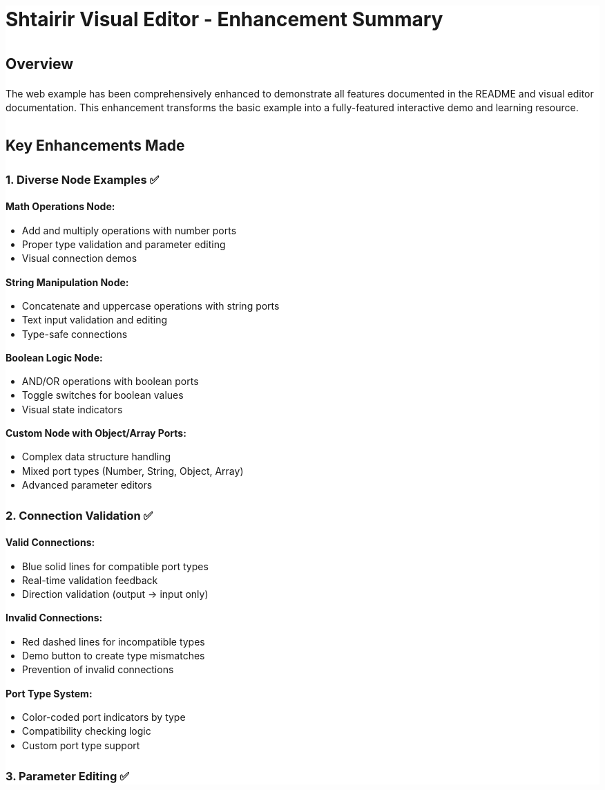 # Shtairir Visual Editor - Enhancement Summary

## Overview

The web example has been comprehensively enhanced to demonstrate all features documented in the README and visual editor documentation. This enhancement transforms the basic example into a fully-featured interactive demo and learning resource.

## Key Enhancements Made

### 1. Diverse Node Examples ✅

**Math Operations Node:**
- Add and multiply operations with number ports
- Proper type validation and parameter editing
- Visual connection demos

**String Manipulation Node:**
- Concatenate and uppercase operations with string ports
- Text input validation and editing
- Type-safe connections

**Boolean Logic Node:**
- AND/OR operations with boolean ports
- Toggle switches for boolean values
- Visual state indicators

**Custom Node with Object/Array Ports:**
- Complex data structure handling
- Mixed port types (Number, String, Object, Array)
- Advanced parameter editors

### 2. Connection Validation ✅

**Valid Connections:**
- Blue solid lines for compatible port types
- Real-time validation feedback
- Direction validation (output → input only)

**Invalid Connections:**
- Red dashed lines for incompatible types
- Demo button to create type mismatches
- Prevention of invalid connections

**Port Type System:**
- Color-coded port indicators by type
- Compatibility checking logic
- Custom port type support

### 3. Parameter Editing ✅
